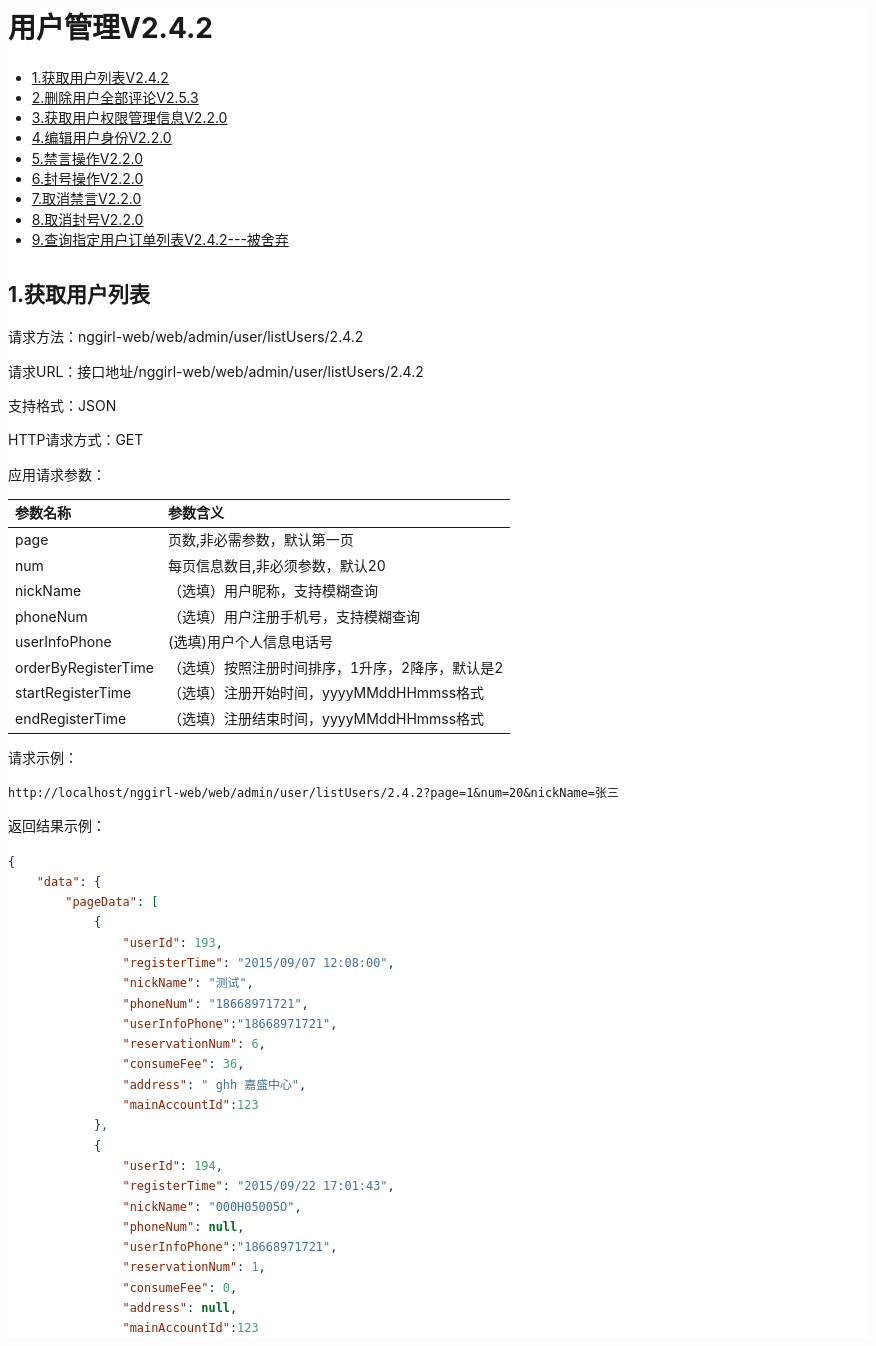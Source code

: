 # 用户管理V2.4.2

* [1.获取用户列表V2.4.2](#1)
* [2.删除用户全部评论V2.5.3](#2)
* [3.获取用户权限管理信息V2.2.0](#3)
* [4.编辑用户身份V2.2.0](#4)
* [5.禁言操作V2.2.0](#5)
* [6.封号操作V2.2.0](#6)
* [7.取消禁言V2.2.0](#7)
* [8.取消封号V2.2.0](#8)
* [9.查询指定用户订单列表V2.4.2---被舍弃](#9)


<h2 id="1">1.获取用户列表</h2>

请求方法：nggirl-web/web/admin/user/listUsers/2.4.2

请求URL：接口地址/nggirl-web/web/admin/user/listUsers/2.4.2

支持格式：JSON

HTTP请求方式：GET

应用请求参数：

参数名称	|参数含义
:------ |:-------
page	| 页数,非必需参数，默认第一页
num	| 每页信息数目,非必须参数，默认20
nickName	|（选填）用户昵称，支持模糊查询
phoneNum	|（选填）用户注册手机号，支持模糊查询
userInfoPhone|(选填)用户个人信息电话号
orderByRegisterTime	|（选填）按照注册时间排序，1升序，2降序，默认是2
startRegisterTime	|（选填）注册开始时间，yyyyMMddHHmmss格式
endRegisterTime	|（选填）注册结束时间，yyyyMMddHHmmss格式


请求示例：

`http://localhost/nggirl-web/web/admin/user/listUsers/2.4.2?page=1&num=20&nickName=张三`

返回结果示例：

```json
{
    "data": {
        "pageData": [
            {
                "userId": 193,
                "registerTime": "2015/09/07 12:08:00",
                "nickName": "测试",
                "phoneNum": "18668971721",
                "userInfoPhone":"18668971721",
                "reservationNum": 6,
                "consumeFee": 36,
                "address": " ghh 嘉盛中心",
                "mainAccountId":123
            },
            {
                "userId": 194,
                "registerTime": "2015/09/22 17:01:43",
                "nickName": "000H05005O",
                "phoneNum": null,
                "userInfoPhone":"18668971721",
                "reservationNum": 1,
                "consumeFee": 0,
                "address": null,
                "mainAccountId":123
```